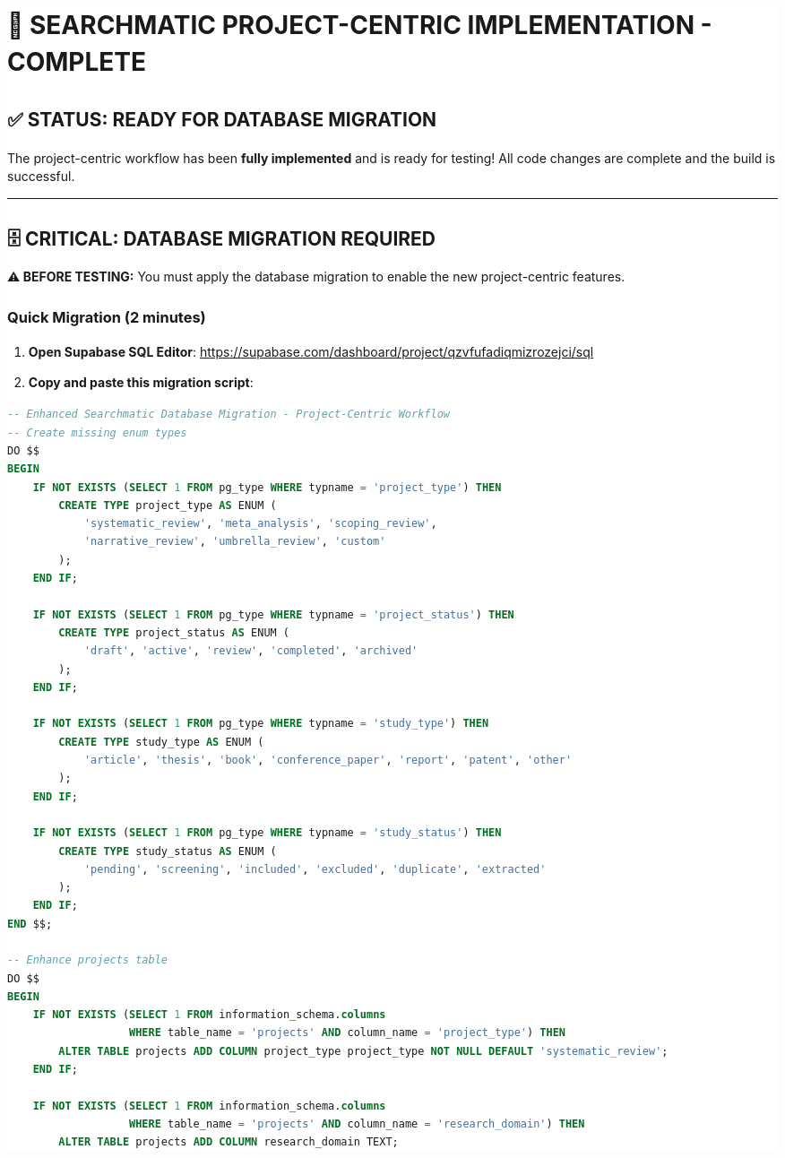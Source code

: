 # 🚀 SEARCHMATIC PROJECT-CENTRIC IMPLEMENTATION - COMPLETE

## ✅ **STATUS: READY FOR DATABASE MIGRATION**

The project-centric workflow has been **fully implemented** and is ready for testing! All code changes are complete and the build is successful.

---

## 🗄️ **CRITICAL: DATABASE MIGRATION REQUIRED**

**⚠️ BEFORE TESTING:** You must apply the database migration to enable the new project-centric features.

### **Quick Migration (2 minutes)**

1. **Open Supabase SQL Editor**: https://supabase.com/dashboard/project/qzvfufadiqmizrozejci/sql

2. **Copy and paste this migration script**:

```sql
-- Enhanced Searchmatic Database Migration - Project-Centric Workflow
-- Create missing enum types
DO $$ 
BEGIN
    IF NOT EXISTS (SELECT 1 FROM pg_type WHERE typname = 'project_type') THEN
        CREATE TYPE project_type AS ENUM (
            'systematic_review', 'meta_analysis', 'scoping_review', 
            'narrative_review', 'umbrella_review', 'custom'
        );
    END IF;
    
    IF NOT EXISTS (SELECT 1 FROM pg_type WHERE typname = 'project_status') THEN
        CREATE TYPE project_status AS ENUM (
            'draft', 'active', 'review', 'completed', 'archived'
        );
    END IF;
    
    IF NOT EXISTS (SELECT 1 FROM pg_type WHERE typname = 'study_type') THEN
        CREATE TYPE study_type AS ENUM (
            'article', 'thesis', 'book', 'conference_paper', 'report', 'patent', 'other'
        );
    END IF;
    
    IF NOT EXISTS (SELECT 1 FROM pg_type WHERE typname = 'study_status') THEN
        CREATE TYPE study_status AS ENUM (
            'pending', 'screening', 'included', 'excluded', 'duplicate', 'extracted'
        );
    END IF;
END $$;

-- Enhance projects table
DO $$ 
BEGIN
    IF NOT EXISTS (SELECT 1 FROM information_schema.columns 
                   WHERE table_name = 'projects' AND column_name = 'project_type') THEN
        ALTER TABLE projects ADD COLUMN project_type project_type NOT NULL DEFAULT 'systematic_review';
    END IF;
    
    IF NOT EXISTS (SELECT 1 FROM information_schema.columns 
                   WHERE table_name = 'projects' AND column_name = 'research_domain') THEN
        ALTER TABLE projects ADD COLUMN research_domain TEXT;
```